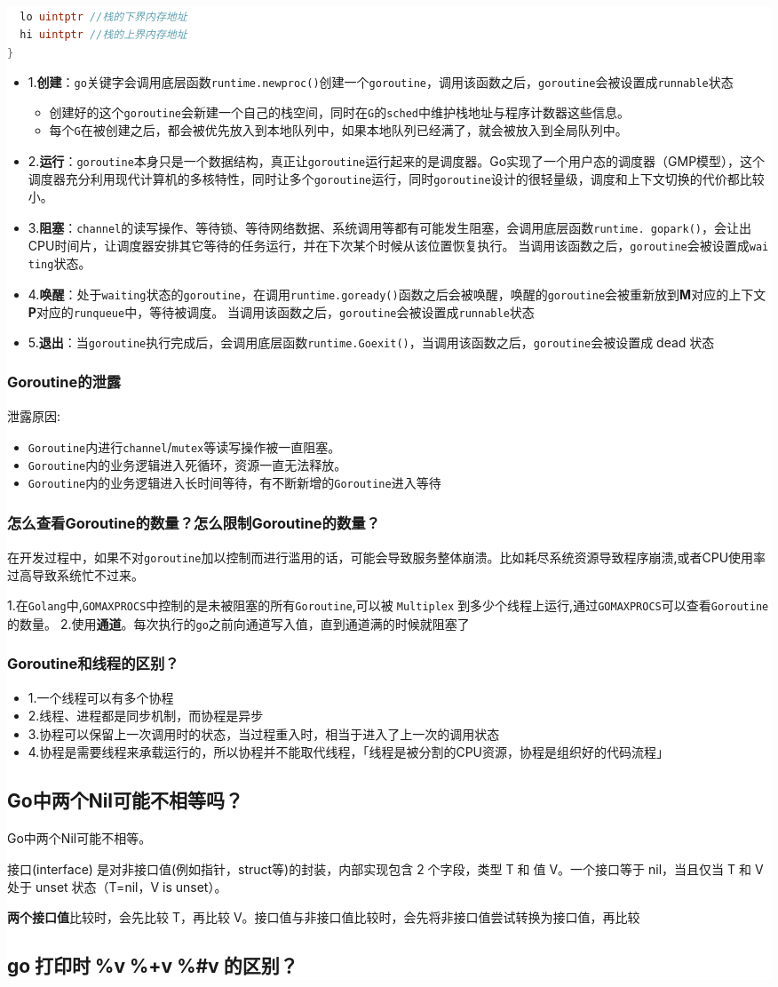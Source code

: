 ```go
  lo uintptr //栈的下界内存地址
  hi uintptr //栈的上界内存地址
}
```

* 1.**创建**：`go`关键字会调用底层函数`runtime.newproc()`创建一个`goroutine`，调用该函数之后，`goroutine`会被设置成`runnable`状态
  - 创建好的这个`goroutine`会新建一个自己的栈空间，同时在`G`的`sched`中维护栈地址与程序计数器这些信息。
  - 每个`G`在被创建之后，都会被优先放入到本地队列中，如果本地队列已经满了，就会被放入到全局队列中。

* 2.**运行**：`goroutine`本身只是一个数据结构，真正让`goroutine`运行起来的是调度器。Go实现了一个用户态的调度器（GMP模型），这个调度器充分利用现代计算机的多核特性，同时让多个`goroutine`运行，同时`goroutine`设计的很轻量级，调度和上下文切换的代价都比较小。

* 3.**阻塞**：`channel`的读写操作、等待锁、等待网络数据、系统调用等都有可能发生阻塞，会调用底层函数`runtime. gopark()`，会让出CPU时间片，让调度器安排其它等待的任务运行，并在下次某个时候从该位置恢复执行。
  当调用该函数之后，`goroutine`会被设置成`waiting`状态。

* 4.**唤醒**：处于`waiting`状态的`goroutine`，在调用`runtime.goready()`函数之后会被唤醒，唤醒的`goroutine`会被重新放到**M**对应的上下文**P**对应的`runqueue`中，等待被调度。
  当调用该函数之后，`goroutine`会被设置成`runnable`状态

* 5.**退出**：当`goroutine`执行完成后，会调用底层函数`runtime.Goexit()`，当调用该函数之后，`goroutine`会被设置成 dead 状态

### Goroutine的泄露

泄露原因:
* `Goroutine`内进行`channel`/`mutex`等读写操作被一直阻塞。
* `Goroutine`内的业务逻辑进入死循环，资源一直无法释放。
* `Goroutine`内的业务逻辑进入长时间等待，有不断新增的`Goroutine`进入等待

### 怎么查看Goroutine的数量？怎么限制Goroutine的数量？

在开发过程中，如果不对`goroutine`加以控制而进行滥用的话，可能会导致服务整体崩溃。比如耗尽系统资源导致程序崩溃,或者CPU使用率过高导致系统忙不过来。

1.在`Golang`中,`GOMAXPROCS`中控制的是未被阻塞的所有`Goroutine`,可以被 `Multiplex` 到多少个线程上运行,通过`GOMAXPROCS`可以查看`Goroutine`的数量。
2.使用**通道**。每次执行的`go`之前向通道写入值，直到通道满的时候就阻塞了

### Goroutine和线程的区别？

* 1.一个线程可以有多个协程
* 2.线程、进程都是同步机制，而协程是异步
* 3.协程可以保留上一次调用时的状态，当过程重入时，相当于进入了上一次的调用状态
* 4.协程是需要线程来承载运行的，所以协程并不能取代线程，「线程是被分割的CPU资源，协程是组织好的代码流程」

## Go中两个Nil可能不相等吗？
Go中两个Nil可能不相等。

接口(interface) 是对非接口值(例如指针，struct等)的封装，内部实现包含 2 个字段，类型 T 和 值 V。一个接口等于 nil，当且仅当 T 和 V 处于 unset 状态（T=nil，V is unset）。

**两个接口值**比较时，会先比较 T，再比较 V。接口值与非接口值比较时，会先将非接口值尝试转换为接口值，再比较

## go 打印时 %v %+v %#v 的区别？
